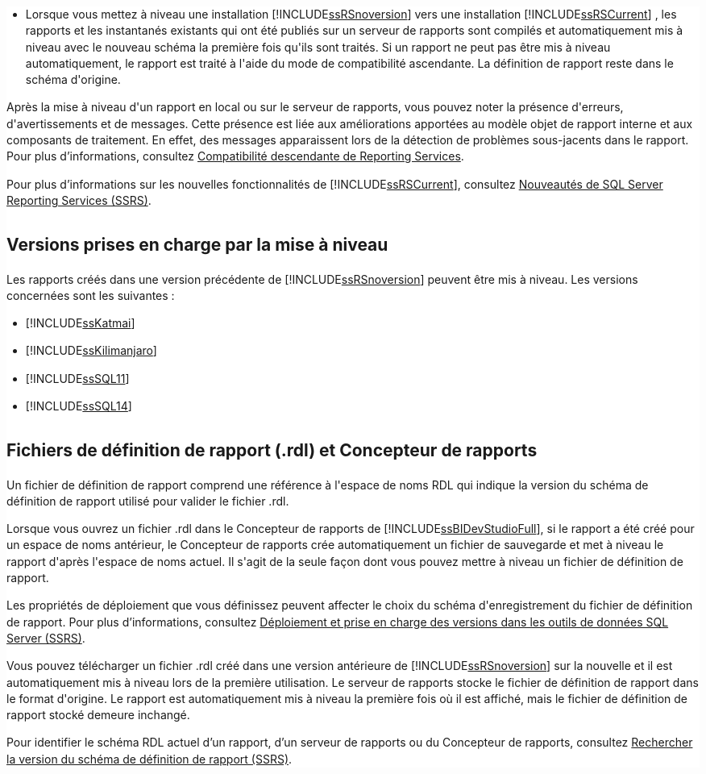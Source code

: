 -   Lorsque vous mettez à niveau une installation [!INCLUDE[ssRSnoversion](../../includes/ssrsnoversion-md.md)] vers une installation [!INCLUDE[ssRSCurrent](../../includes/ssrscurrent-md.md)] , les rapports et les instantanés existants qui ont été publiés sur un serveur de rapports sont compilés et automatiquement mis à niveau avec le nouveau schéma la première fois qu'ils sont traités. Si un rapport ne peut pas être mis à niveau automatiquement, le rapport est traité à l'aide du mode de compatibilité ascendante. La définition de rapport reste dans le schéma d'origine.  
  
 Après la mise à niveau d'un rapport en local ou sur le serveur de rapports, vous pouvez noter la présence d'erreurs, d'avertissements et de messages. Cette présence est liée aux améliorations apportées au modèle objet de rapport interne et aux composants de traitement. En effet, des messages apparaissent lors de la détection de problèmes sous-jacents dans le rapport. Pour plus d’informations, consultez [Compatibilité descendante de Reporting Services](../../reporting-services/reporting-services-backward-compatibility.md).  
  
 Pour plus d’informations sur les nouvelles fonctionnalités de [!INCLUDE[ssRSCurrent](../../includes/ssrscurrent-md.md)], consultez [Nouveautés de SQL Server Reporting Services (SSRS)](../what-s-new-in-sql-server-reporting-services-ssrs.md).  

##  <a name="bkmk_versionsupported"></a> Versions prises en charge par la mise à niveau  
 Les rapports créés dans une version précédente de [!INCLUDE[ssRSnoversion](../../includes/ssrsnoversion-md.md)] peuvent être mis à niveau. Les versions concernées sont les suivantes :  
  
-   [!INCLUDE[ssKatmai](../../includes/sskatmai-md.md)]  
  
-   [!INCLUDE[ssKilimanjaro](../../includes/sskilimanjaro-md.md)]  
  
-   [!INCLUDE[ssSQL11](../../includes/sssql11-md.md)]  
  
-   [!INCLUDE[ssSQL14](../../includes/sssql14-md.md)]  
  
##  <a name="bkmk_rdlfiles"></a> Fichiers de définition de rapport (.rdl) et Concepteur de rapports  
 Un fichier de définition de rapport comprend une référence à l'espace de noms RDL qui indique la version du schéma de définition de rapport utilisé pour valider le fichier .rdl.  
  
 Lorsque vous ouvrez un fichier .rdl dans le Concepteur de rapports de [!INCLUDE[ssBIDevStudioFull](../../includes/ssbidevstudiofull-md.md)], si le rapport a été créé pour un espace de noms antérieur, le Concepteur de rapports crée automatiquement un fichier de sauvegarde et met à niveau le rapport d'après l'espace de noms actuel. Il s'agit de la seule façon dont vous pouvez mettre à niveau un fichier de définition de rapport.  
  
 Les propriétés de déploiement que vous définissez peuvent affecter le choix du schéma d'enregistrement du fichier de définition de rapport. Pour plus d’informations, consultez [Déploiement et prise en charge des versions dans les outils de données SQL Server &#40;SSRS&#41;](../../reporting-services/tools/deployment-and-version-support-in-sql-server-data-tools-ssrs.md).  
  
 Vous pouvez télécharger un fichier .rdl créé dans une version antérieure de [!INCLUDE[ssRSnoversion](../../includes/ssrsnoversion-md.md)] sur la nouvelle et il est automatiquement mis à niveau lors de la première utilisation. Le serveur de rapports stocke le fichier de définition de rapport dans le format d'origine. Le rapport est automatiquement mis à niveau la première fois où il est affiché, mais le fichier de définition de rapport stocké demeure inchangé.  
  
 Pour identifier le schéma RDL actuel d’un rapport, d’un serveur de rapports ou du Concepteur de rapports, consultez [Rechercher la version du schéma de définition de rapport &#40;SSRS&#41;](../../reporting-services/reports/find-the-report-definition-schema-version-ssrs.md).  
  